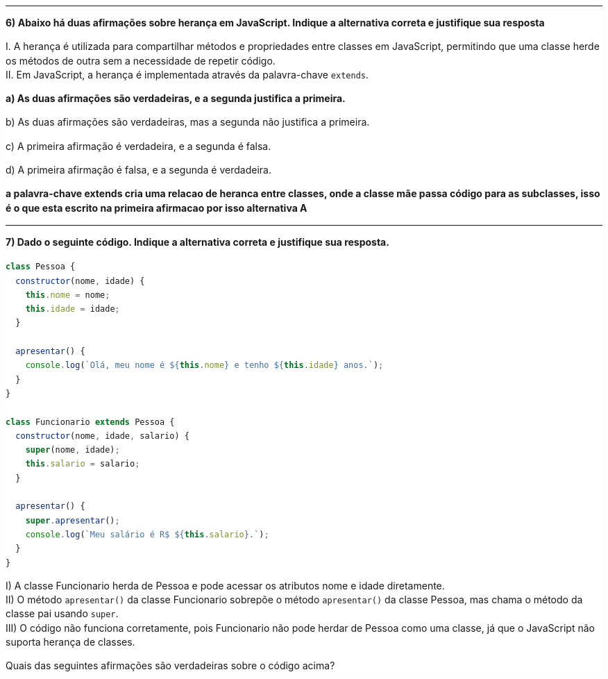 ______

**6) Abaixo há duas afirmações sobre herança em JavaScript. Indique a alternativa correta e justifique sua resposta**

I. A herança é utilizada para compartilhar métodos e propriedades entre classes em JavaScript, permitindo que uma classe herde os métodos de outra sem a necessidade de repetir código.  
II. Em JavaScript, a herança é implementada através da palavra-chave `extends`.


**a) As duas afirmações são verdadeiras, e a segunda justifica a primeira.**

b) As duas afirmações são verdadeiras, mas a segunda não justifica a primeira.

c) A primeira afirmação é verdadeira, e a segunda é falsa.

d) A primeira afirmação é falsa, e a segunda é verdadeira.

**a palavra-chave extends cria uma relacao de heranca entre classes, onde a classe mãe passa código para as subclasses, isso é o que esta escrito na primeira afirmacao por isso alternativa A**
______
**7) Dado o seguinte código. Indique a alternativa correta e justifique sua resposta.**

```javascript
class Pessoa {
  constructor(nome, idade) {
    this.nome = nome;
    this.idade = idade;
  }

  apresentar() {
    console.log(`Olá, meu nome é ${this.nome} e tenho ${this.idade} anos.`);
  }
}

class Funcionario extends Pessoa {
  constructor(nome, idade, salario) {
    super(nome, idade);
    this.salario = salario;
  }

  apresentar() {
    super.apresentar();
    console.log(`Meu salário é R$ ${this.salario}.`);
  }
}
```


I) A classe Funcionario herda de Pessoa e pode acessar os atributos nome e idade diretamente.  
II) O método `apresentar()` da classe Funcionario sobrepõe o método `apresentar()` da classe Pessoa, mas chama o método da classe pai usando `super`.  
III) O código não funciona corretamente, pois Funcionario não pode herdar de Pessoa como uma classe, já que o JavaScript não suporta herança de classes.

Quais das seguintes afirmações são verdadeiras sobre o código acima?

